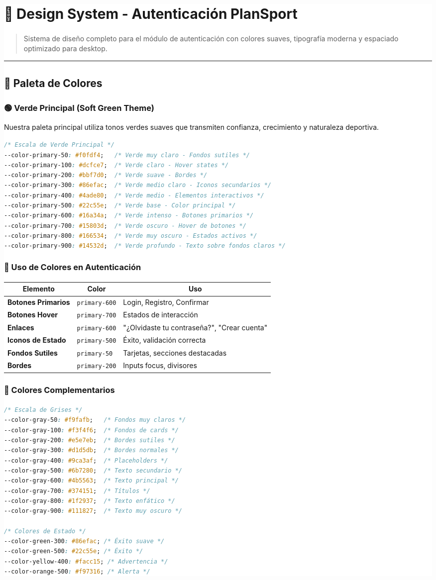# 🎨 Design System - Autenticación PlanSport

> Sistema de diseño completo para el módulo de autenticación con colores suaves, tipografía moderna y espaciado optimizado para desktop.

---

## 🌈 Paleta de Colores

### 🟢 Verde Principal (Soft Green Theme)

Nuestra paleta principal utiliza tonos verdes suaves que transmiten confianza, crecimiento y naturaleza deportiva.

```css
/* Escala de Verde Principal */
--color-primary-50: #f0fdf4;   /* Verde muy claro - Fondos sutiles */
--color-primary-100: #dcfce7;  /* Verde claro - Hover states */
--color-primary-200: #bbf7d0;  /* Verde suave - Bordes */
--color-primary-300: #86efac;  /* Verde medio claro - Iconos secundarios */
--color-primary-400: #4ade80;  /* Verde medio - Elementos interactivos */
--color-primary-500: #22c55e;  /* Verde base - Color principal */
--color-primary-600: #16a34a;  /* Verde intenso - Botones primarios */
--color-primary-700: #15803d;  /* Verde oscuro - Hover de botones */
--color-primary-800: #166534;  /* Verde muy oscuro - Estados activos */
--color-primary-900: #14532d;  /* Verde profundo - Texto sobre fondos claros */
```

### 🎯 Uso de Colores en Autenticación

| Elemento | Color | Uso |
|----------|-------|-----|
| **Botones Primarios** | `primary-600` | Login, Registro, Confirmar |
| **Botones Hover** | `primary-700` | Estados de interacción |
| **Enlaces** | `primary-600` | "¿Olvidaste tu contraseña?", "Crear cuenta" |
| **Iconos de Estado** | `primary-500` | Éxito, validación correcta |
| **Fondos Sutiles** | `primary-50` | Tarjetas, secciones destacadas |
| **Bordes** | `primary-200` | Inputs focus, divisores |

### 🎨 Colores Complementarios

```css
/* Escala de Grises */
--color-gray-50: #f9fafb;   /* Fondos muy claros */
--color-gray-100: #f3f4f6;  /* Fondos de cards */
--color-gray-200: #e5e7eb;  /* Bordes sutiles */
--color-gray-300: #d1d5db;  /* Bordes normales */
--color-gray-400: #9ca3af;  /* Placeholders */
--color-gray-500: #6b7280;  /* Texto secundario */
--color-gray-600: #4b5563;  /* Texto principal */
--color-gray-700: #374151;  /* Títulos */
--color-gray-800: #1f2937;  /* Texto enfático */
--color-gray-900: #111827;  /* Texto muy oscuro */

/* Colores de Estado */
--color-green-300: #86efac; /* Éxito suave */
--color-green-500: #22c55e; /* Éxito */
--color-yellow-400: #facc15; /* Advertencia */
--color-orange-500: #f97316; /* Alerta */
```